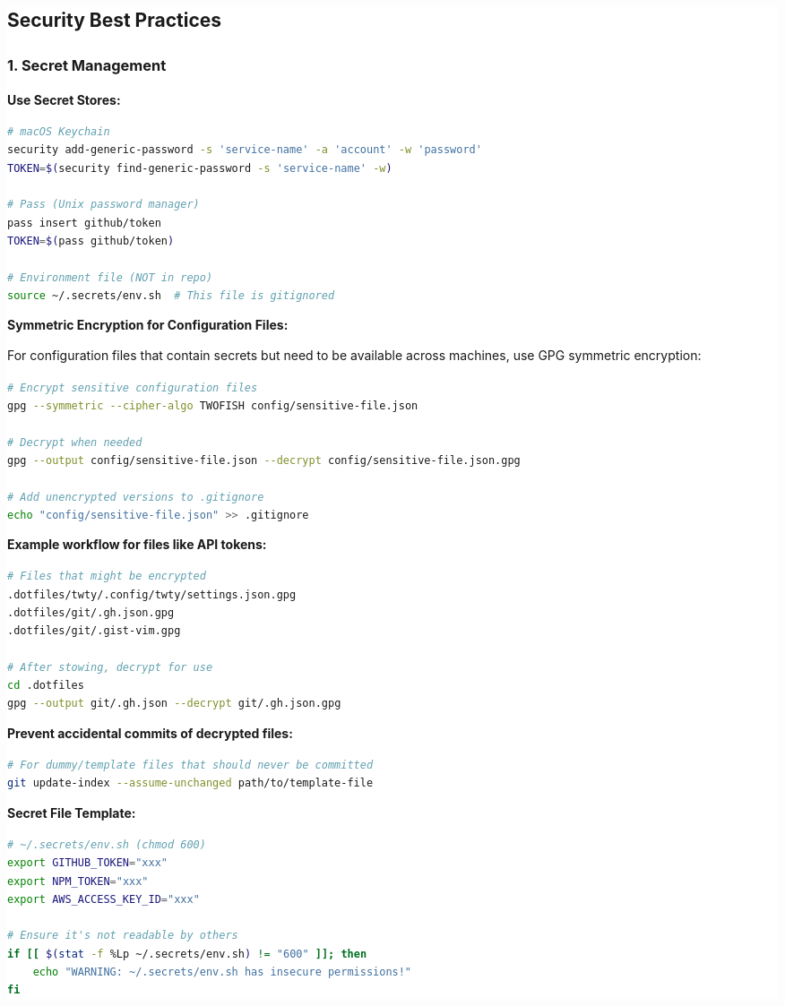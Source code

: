 ## Security Best Practices

### 1. Secret Management

**Use Secret Stores:**

```bash
# macOS Keychain
security add-generic-password -s 'service-name' -a 'account' -w 'password'
TOKEN=$(security find-generic-password -s 'service-name' -w)

# Pass (Unix password manager)
pass insert github/token
TOKEN=$(pass github/token)

# Environment file (NOT in repo)
source ~/.secrets/env.sh  # This file is gitignored
```

**Symmetric Encryption for Configuration Files:**

For configuration files that contain secrets but need to be available across
machines, use GPG symmetric encryption:

```bash
# Encrypt sensitive configuration files
gpg --symmetric --cipher-algo TWOFISH config/sensitive-file.json

# Decrypt when needed
gpg --output config/sensitive-file.json --decrypt config/sensitive-file.json.gpg

# Add unencrypted versions to .gitignore
echo "config/sensitive-file.json" >> .gitignore
```

**Example workflow for files like API tokens:**
```bash
# Files that might be encrypted
.dotfiles/twty/.config/twty/settings.json.gpg
.dotfiles/git/.gh.json.gpg
.dotfiles/git/.gist-vim.gpg

# After stowing, decrypt for use
cd .dotfiles
gpg --output git/.gh.json --decrypt git/.gh.json.gpg
```

**Prevent accidental commits of decrypted files:**
```bash
# For dummy/template files that should never be committed
git update-index --assume-unchanged path/to/template-file
```

**Secret File Template:**
```bash
# ~/.secrets/env.sh (chmod 600)
export GITHUB_TOKEN="xxx"
export NPM_TOKEN="xxx"
export AWS_ACCESS_KEY_ID="xxx"

# Ensure it's not readable by others
if [[ $(stat -f %Lp ~/.secrets/env.sh) != "600" ]]; then
    echo "WARNING: ~/.secrets/env.sh has insecure permissions!"
fi
```
